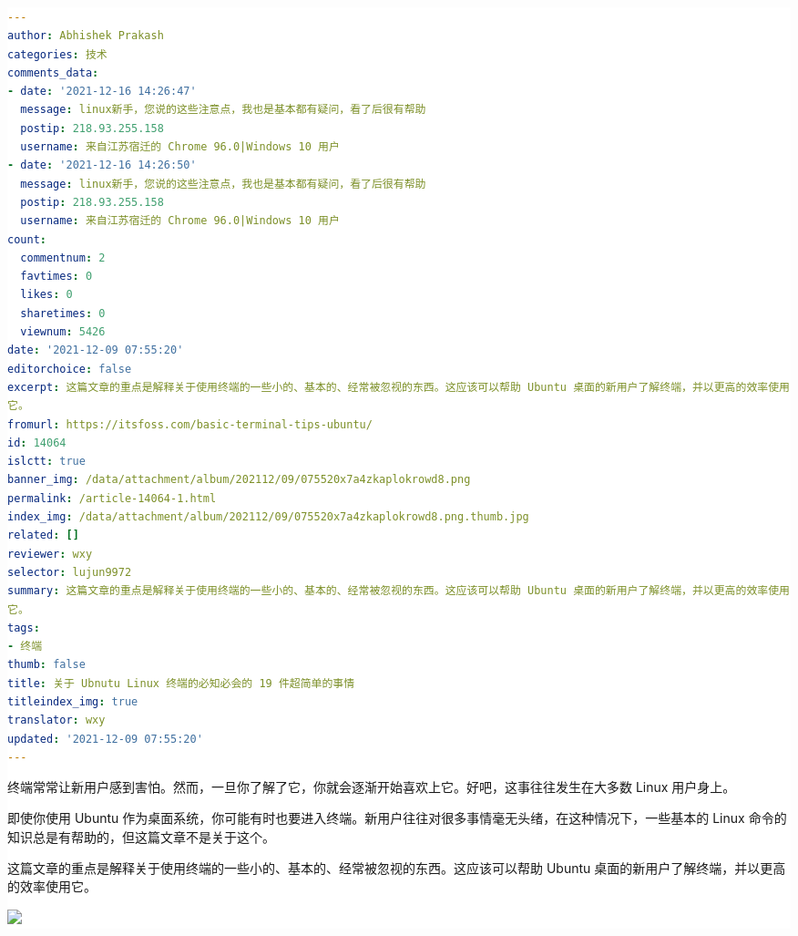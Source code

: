 ```yaml
---
author: Abhishek Prakash
categories: 技术
comments_data:
- date: '2021-12-16 14:26:47'
  message: linux新手，您说的这些注意点，我也是基本都有疑问，看了后很有帮助
  postip: 218.93.255.158
  username: 来自江苏宿迁的 Chrome 96.0|Windows 10 用户
- date: '2021-12-16 14:26:50'
  message: linux新手，您说的这些注意点，我也是基本都有疑问，看了后很有帮助
  postip: 218.93.255.158
  username: 来自江苏宿迁的 Chrome 96.0|Windows 10 用户
count:
  commentnum: 2
  favtimes: 0
  likes: 0
  sharetimes: 0
  viewnum: 5426
date: '2021-12-09 07:55:20'
editorchoice: false
excerpt: 这篇文章的重点是解释关于使用终端的一些小的、基本的、经常被忽视的东西。这应该可以帮助 Ubuntu 桌面的新用户了解终端，并以更高的效率使用它。
fromurl: https://itsfoss.com/basic-terminal-tips-ubuntu/
id: 14064
islctt: true
banner_img: /data/attachment/album/202112/09/075520x7a4zkaplokrowd8.png
permalink: /article-14064-1.html
index_img: /data/attachment/album/202112/09/075520x7a4zkaplokrowd8.png.thumb.jpg
related: []
reviewer: wxy
selector: lujun9972
summary: 这篇文章的重点是解释关于使用终端的一些小的、基本的、经常被忽视的东西。这应该可以帮助 Ubuntu 桌面的新用户了解终端，并以更高的效率使用它。
tags:
- 终端
thumb: false
title: 关于 Ubnutu Linux 终端的必知必会的 19 件超简单的事情
titleindex_img: true
translator: wxy
updated: '2021-12-09 07:55:20'
---
```


终端常常让新用户感到害怕。然而，一旦你了解了它，你就会逐渐开始喜欢上它。好吧，这事往往发生在大多数 Linux 用户身上。


即使你使用 Ubuntu 作为桌面系统，你可能有时也要进入终端。新用户往往对很多事情毫无头绪，在这种情况下，一些基本的 Linux 命令的知识总是有帮助的，但这篇文章不是关于这个。


这篇文章的重点是解释关于使用终端的一些小的、基本的、经常被忽视的东西。这应该可以帮助 Ubuntu 桌面的新用户了解终端，并以更高的效率使用它。


![](/data/attachment/album/202112/09/075520x7a4zkaplokrowd8.png)

